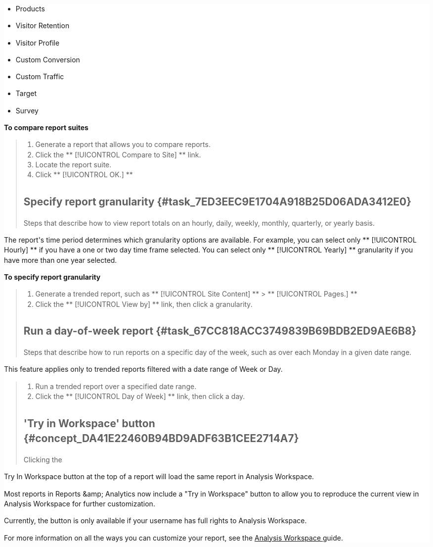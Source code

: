 * Products 

* Visitor Retention 

* Visitor Profile 

* Custom Conversion 

* Custom Traffic 

* Target 

* Survey 



**To compare report suites** 

>1. Generate a report that allows you to compare reports.
>1. Click the ** [!UICONTROL  Compare to Site] ** link.
>1. Locate the report suite.
>1. Click ** [!UICONTROL  OK.] **
>## Specify report granularity {#task_7ED3EEC9E1704A918B25D06ADA3412E0}
>Steps that describe how to view report totals on an hourly, daily, weekly, monthly, quarterly, or yearly basis.

The report's time period determines which granularity options are available. For example, you can select only ** [!UICONTROL  Hourly] ** if you have a one or two day time frame selected. You can select only ** [!UICONTROL  Yearly] ** granularity if you have more than one year selected. 

**To specify report granularity** 

>1. Generate a trended report, such as ** [!UICONTROL  Site Content] ** > ** [!UICONTROL  Pages.] **
>1. Click the ** [!UICONTROL  View by] ** link, then click a granularity.
>## Run a day-of-week report {#task_67CC818ACC3749839B69BDB2ED9AE6B8}
>Steps that describe how to run reports on a specific day of the week, such as over each Monday in a given date range.

This feature applies only to trended reports filtered with a date range of Week or Day. 

>1. Run a trended report over a specified date range.
>1. Click the ** [!UICONTROL  Day of Week] ** link, then click a day.
>## 'Try in Workspace' button {#concept_DA41E22460B94BD9ADF63B1CEE2714A7}
>Clicking the 
<uicontrol>
  Try In Workspace 
</uicontrol> button at the top of a report will load the same report in Analysis Workspace.

Most reports in Reports &amp;amp; Analytics now include a "Try in Workspace" button to allow you to reproduce the current view in Analysis Workspace for further customization. 

Currently, the button is only available if your username has full rights to Analysis Workspace. 

For more information on all the ways you can customize your report, see the [ Analysis Workspace ](https://marketing.adobe.com/resources/help/en_US/analytics/analysis-workspace/) guide. 
